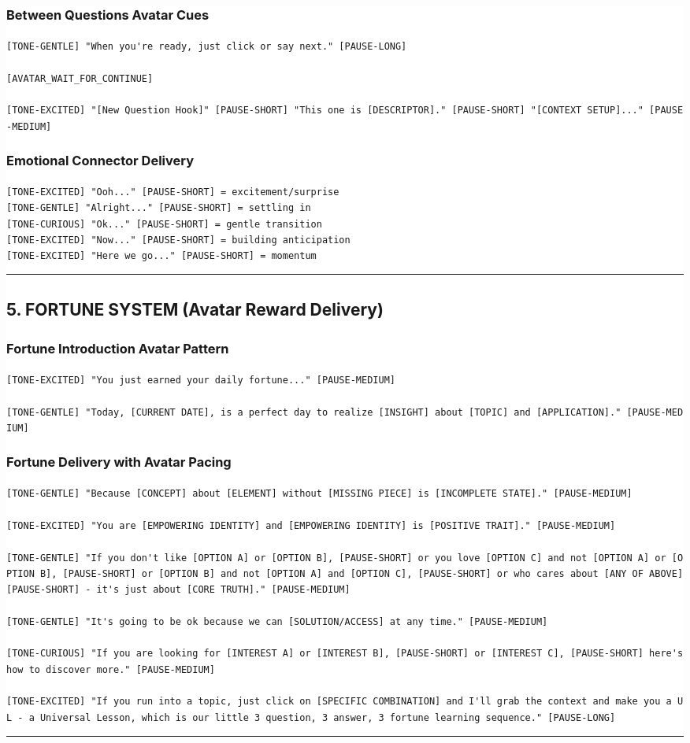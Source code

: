 ### **Between Questions Avatar Cues**
```
[TONE-GENTLE] "When you're ready, just click or say next." [PAUSE-LONG]

[AVATAR_WAIT_FOR_CONTINUE]

[TONE-EXCITED] "[New Question Hook]" [PAUSE-SHORT] "This one is [DESCRIPTOR]." [PAUSE-SHORT] "[CONTEXT SETUP]..." [PAUSE-MEDIUM]
```

### **Emotional Connector Delivery**
```
[TONE-EXCITED] "Ooh..." [PAUSE-SHORT] = excitement/surprise
[TONE-GENTLE] "Alright..." [PAUSE-SHORT] = settling in  
[TONE-CURIOUS] "Ok..." [PAUSE-SHORT] = gentle transition
[TONE-EXCITED] "Now..." [PAUSE-SHORT] = building anticipation
[TONE-EXCITED] "Here we go..." [PAUSE-SHORT] = momentum
```

---

## **5. FORTUNE SYSTEM (Avatar Reward Delivery)**

### **Fortune Introduction Avatar Pattern**
```
[TONE-EXCITED] "You just earned your daily fortune..." [PAUSE-MEDIUM]

[TONE-GENTLE] "Today, [CURRENT DATE], is a perfect day to realize [INSIGHT] about [TOPIC] and [APPLICATION]." [PAUSE-MEDIUM]
```

### **Fortune Delivery with Avatar Pacing**
```
[TONE-GENTLE] "Because [CONCEPT] about [ELEMENT] without [MISSING PIECE] is [INCOMPLETE STATE]." [PAUSE-MEDIUM]

[TONE-EXCITED] "You are [EMPOWERING IDENTITY] and [EMPOWERING IDENTITY] is [POSITIVE TRAIT]." [PAUSE-MEDIUM]

[TONE-GENTLE] "If you don't like [OPTION A] or [OPTION B], [PAUSE-SHORT] or you love [OPTION C] and not [OPTION A] or [OPTION B], [PAUSE-SHORT] or [OPTION B] and not [OPTION A] and [OPTION C], [PAUSE-SHORT] or who cares about [ANY OF ABOVE] [PAUSE-SHORT] - it's just about [CORE TRUTH]." [PAUSE-MEDIUM]

[TONE-GENTLE] "It's going to be ok because we can [SOLUTION/ACCESS] at any time." [PAUSE-MEDIUM]

[TONE-CURIOUS] "If you are looking for [INTEREST A] or [INTEREST B], [PAUSE-SHORT] or [INTEREST C], [PAUSE-SHORT] here's how to discover more." [PAUSE-MEDIUM]

[TONE-EXCITED] "If you run into a topic, just click on [SPECIFIC COMBINATION] and I'll grab the context and make you a UL - a Universal Lesson, which is our little 3 question, 3 answer, 3 fortune learning sequence." [PAUSE-LONG]
```

---